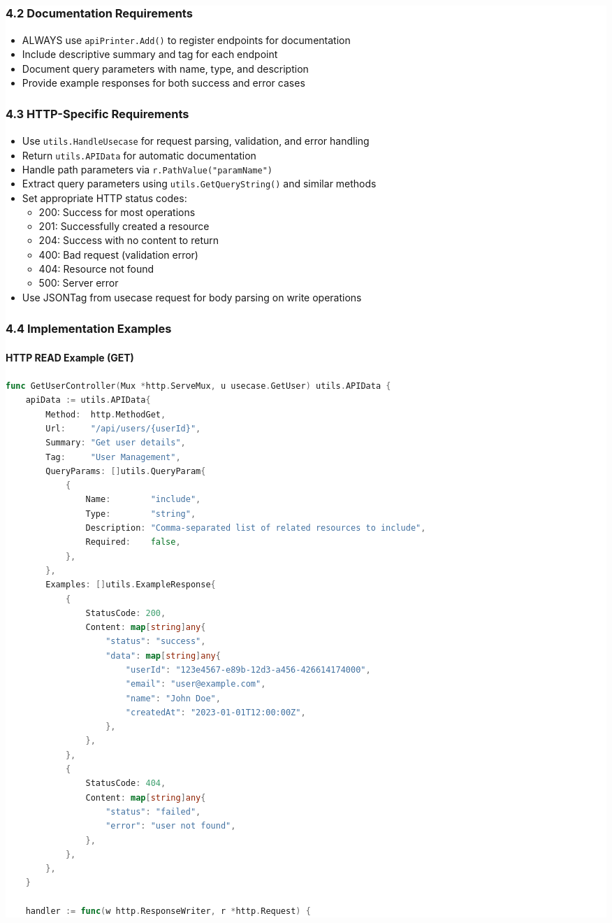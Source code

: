 ### 4.2 Documentation Requirements
- ALWAYS use `apiPrinter.Add()` to register endpoints for documentation
- Include descriptive summary and tag for each endpoint
- Document query parameters with name, type, and description
- Provide example responses for both success and error cases

### 4.3 HTTP-Specific Requirements
- Use `utils.HandleUsecase` for request parsing, validation, and error handling
- Return `utils.APIData` for automatic documentation
- Handle path parameters via `r.PathValue("paramName")`
- Extract query parameters using `utils.GetQueryString()` and similar methods
- Set appropriate HTTP status codes:
  - 200: Success for most operations
  - 201: Successfully created a resource
  - 204: Success with no content to return
  - 400: Bad request (validation error)
  - 404: Resource not found
  - 500: Server error
- Use JSONTag from usecase request for body parsing on write operations

### 4.4 Implementation Examples

#### HTTP READ Example (GET)

```go
func GetUserController(Mux *http.ServeMux, u usecase.GetUser) utils.APIData {
    apiData := utils.APIData{
        Method:  http.MethodGet,
        Url:     "/api/users/{userId}",
        Summary: "Get user details",
        Tag:     "User Management",
        QueryParams: []utils.QueryParam{
            {
                Name:        "include",
                Type:        "string",
                Description: "Comma-separated list of related resources to include",
                Required:    false,
            },
        },
        Examples: []utils.ExampleResponse{
            {
                StatusCode: 200,
                Content: map[string]any{
                    "status": "success", 
                    "data": map[string]any{
                        "userId": "123e4567-e89b-12d3-a456-426614174000",
                        "email": "user@example.com",
                        "name": "John Doe",
                        "createdAt": "2023-01-01T12:00:00Z",
                    },
                },
            },
            {
                StatusCode: 404,
                Content: map[string]any{
                    "status": "failed", 
                    "error": "user not found",
                },
            },
        },
    }

    handler := func(w http.ResponseWriter, r *http.Request) {
```